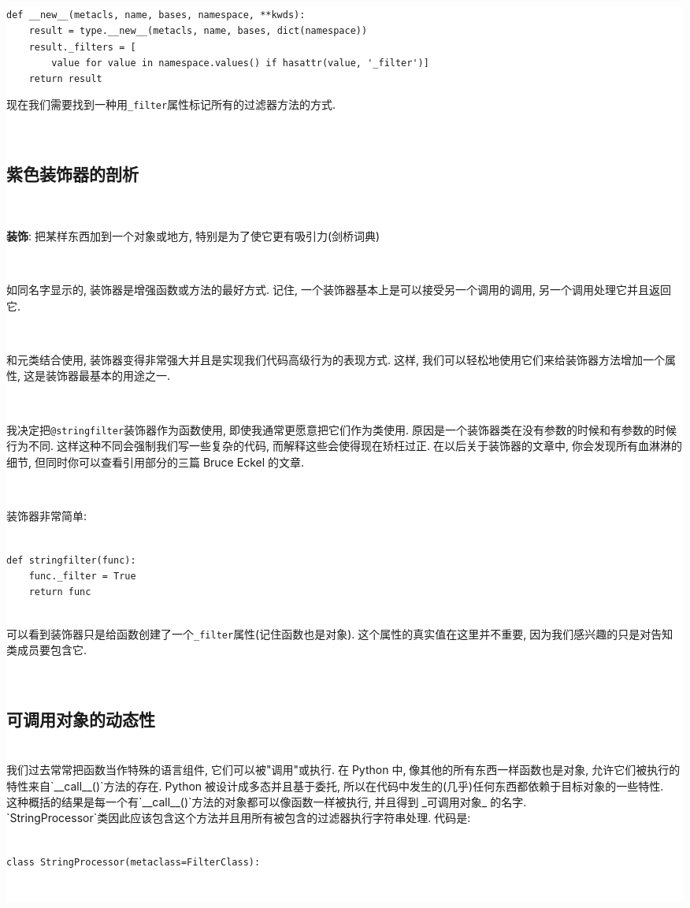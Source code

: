     def __new__(metacls, name, bases, namespace, **kwds):
        result = type.__new__(metacls, name, bases, dict(namespace))
        result._filters = [
            value for value in namespace.values() if hasattr(value, '_filter')]
        return result
</code>
</pre>


现在我们需要找到一种用`_filter`属性标记所有的过滤器方法的方式.

<br>

## 紫色装饰器的剖析

<br>

**装饰**: 把某样东西加到一个对象或地方, 特别是为了使它更有吸引力(剑桥词典)

<br>

如同名字显示的, 装饰器是增强函数或方法的最好方式. 记住, 一个装饰器基本上是可以接受另一个调用的调用, 另一个调用处理它并且返回它.

<br>

和元类结合使用, 装饰器变得非常强大并且是实现我们代码高级行为的表现方式. 这样, 我们可以轻松地使用它们来给装饰器方法增加一个属性, 这是装饰器最基本的用途之一.

<br>

我决定把`@stringfilter`装饰器作为函数使用, 即使我通常更愿意把它们作为类使用. 原因是一个装饰器类在没有参数的时候和有参数的时候行为不同. 这样这种不同会强制我们写一些复杂的代码, 而解释这些会使得现在矫枉过正. 在以后关于装饰器的文章中, 你会发现所有血淋淋的细节, 但同时你可以查看引用部分的三篇 Bruce Eckel 的文章.

<br>

装饰器非常简单:
<pre>
<code class="python">
def stringfilter(func):
    func._filter = True
    return func
</code>
</pre>

可以看到装饰器只是给函数创建了一个`_filter`属性(记住函数也是对象). 这个属性的真实值在这里并不重要, 因为我们感兴趣的只是对告知类成员要包含它.

<br>

## 可调用对象的动态性

<br>
我们过去常常把函数当作特殊的语言组件, 它们可以被"调用"或执行. 在 Python 中, 像其他的所有东西一样函数也是对象, 允许它们被执行的特性来自`__call__()`方法的存在. Python 被设计成多态并且基于委托, 所以在代码中发生的(几乎)任何东西都依赖于目标对象的一些特性.

<br>
这种概括的结果是每一个有`__call__()`方法的对象都可以像函数一样被执行, 并且得到 _可调用对象_ 的名字.

<br>
`StringProcessor`类因此应该包含这个方法并且用所有被包含的过滤器执行字符串处理. 代码是:
<pre>
<code class="python">
class StringProcessor(metaclass=FilterClass):
